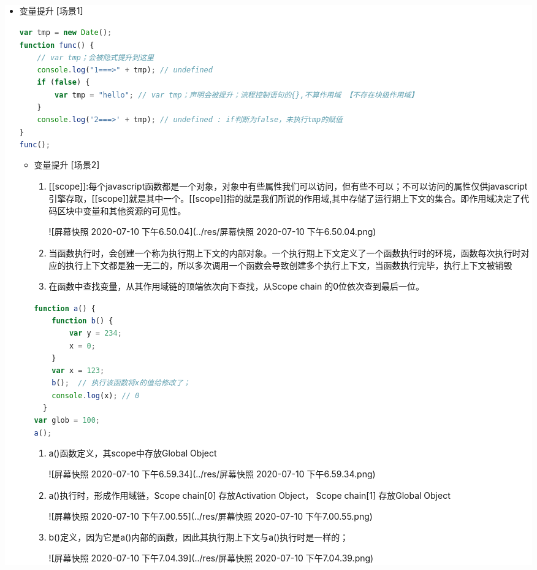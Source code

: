 + 变量提升 [场景1]

  ```javascript
  var tmp = new Date();
  function func() {
      // var tmp；会被隐式提升到这里
      console.log("1===>" + tmp); // undefined
      if (false) {
          var tmp = "hello"; // var tmp；声明会被提升；流程控制语句的{},不算作用域 【不存在块级作用域】
      }
      console.log('2===>' + tmp); // undefined : if判断为false，未执行tmp的赋值
  }
  func();
  ```

  + 变量提升 [场景2]

    1. [[scope]]:每个javascript函数都是一个对象，对象中有些属性我们可以访问，但有些不可以；不可以访问的属性仅供javascript引擎存取，[[scope]]就是其中一个。[[scope]]指的就是我们所说的作用域,其中存储了运行期上下文的集合。即作用域决定了代码区块中变量和其他资源的可见性。

       ![屏幕快照 2020-07-10 下午6.50.04](../res/屏幕快照 2020-07-10 下午6.50.04.png)

    2. 当函数执行时，会创建一个称为执行期上下文的内部对象。一个执行期上下文定义了一个函数执行时的环境，函数每次执行时对应的执行上下文都是独一无二的，所以多次调用一个函数会导致创建多个执行上下文，当函数执行完毕，执行上下文被销毁

    3. 在函数中查找变量，从其作用域链的顶端依次向下查找，从Scope chain 的0位依次查到最后一位。

    ```javascript
    function a() {
        function b() {
            var y = 234;
            x = 0;
        }
        var x = 123;
        b();  // 执行该函数将x的值给修改了；
        console.log(x); // 0
      }
    var glob = 100;
    a();
    ```

    1. a()函数定义，其scope中存放Global Object

       

       ![屏幕快照 2020-07-10 下午6.59.34](../res/屏幕快照 2020-07-10 下午6.59.34.png)

    2. a()执行时，形成作用域链，Scope chain[0] 存放Activation Object， Scope chain[1] 存放Global Object

       

       ![屏幕快照 2020-07-10 下午7.00.55](../res/屏幕快照 2020-07-10 下午7.00.55.png)

    3. b()定义，因为它是a()内部的函数，因此其执行期上下文与a()执行时是一样的；

       

       ![屏幕快照 2020-07-10 下午7.04.39](../res/屏幕快照 2020-07-10 下午7.04.39.png)
    